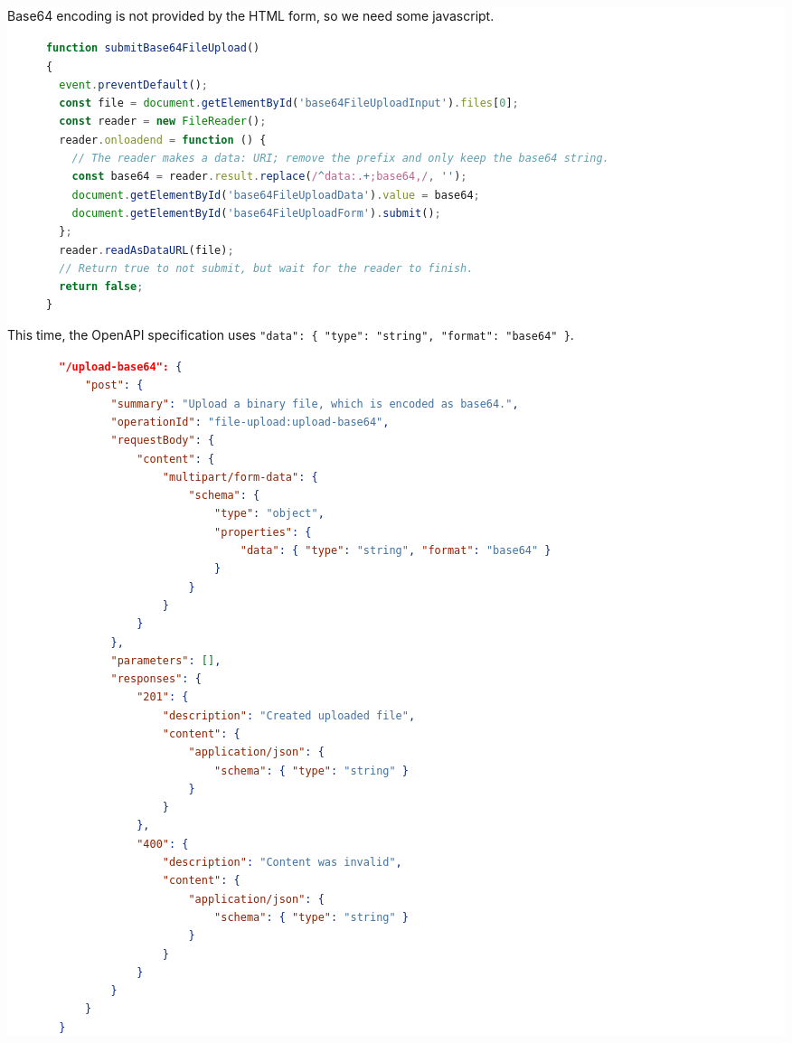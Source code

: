 Base64 encoding is not provided by the HTML form, so we need some javascript.

```javascript
      function submitBase64FileUpload()
      {
        event.preventDefault();
        const file = document.getElementById('base64FileUploadInput').files[0];
        const reader = new FileReader();
        reader.onloadend = function () {
          // The reader makes a data: URI; remove the prefix and only keep the base64 string.
          const base64 = reader.result.replace(/^data:.+;base64,/, '');
          document.getElementById('base64FileUploadData').value = base64;
          document.getElementById('base64FileUploadForm').submit();
        };
        reader.readAsDataURL(file);
        // Return true to not submit, but wait for the reader to finish.
        return false;
      }
```

This time, the OpenAPI specification uses `"data": { "type": "string", "format": "base64" }`.

```json
        "/upload-base64": {
            "post": {
                "summary": "Upload a binary file, which is encoded as base64.",
                "operationId": "file-upload:upload-base64",
                "requestBody": {
                    "content": {
                        "multipart/form-data": {
                            "schema": {
                                "type": "object",
                                "properties": {
                                    "data": { "type": "string", "format": "base64" }
                                }
                            }
                        }
                    }
                },
                "parameters": [],
                "responses": {
                    "201": {
                        "description": "Created uploaded file",
                        "content": {
                            "application/json": {
                                "schema": { "type": "string" }
                            }
                        }
                    },
                    "400": {
                        "description": "Content was invalid",
                        "content": {
                            "application/json": {
                                "schema": { "type": "string" }
                            }
                        }
                    }
                }
            }
        }
```
